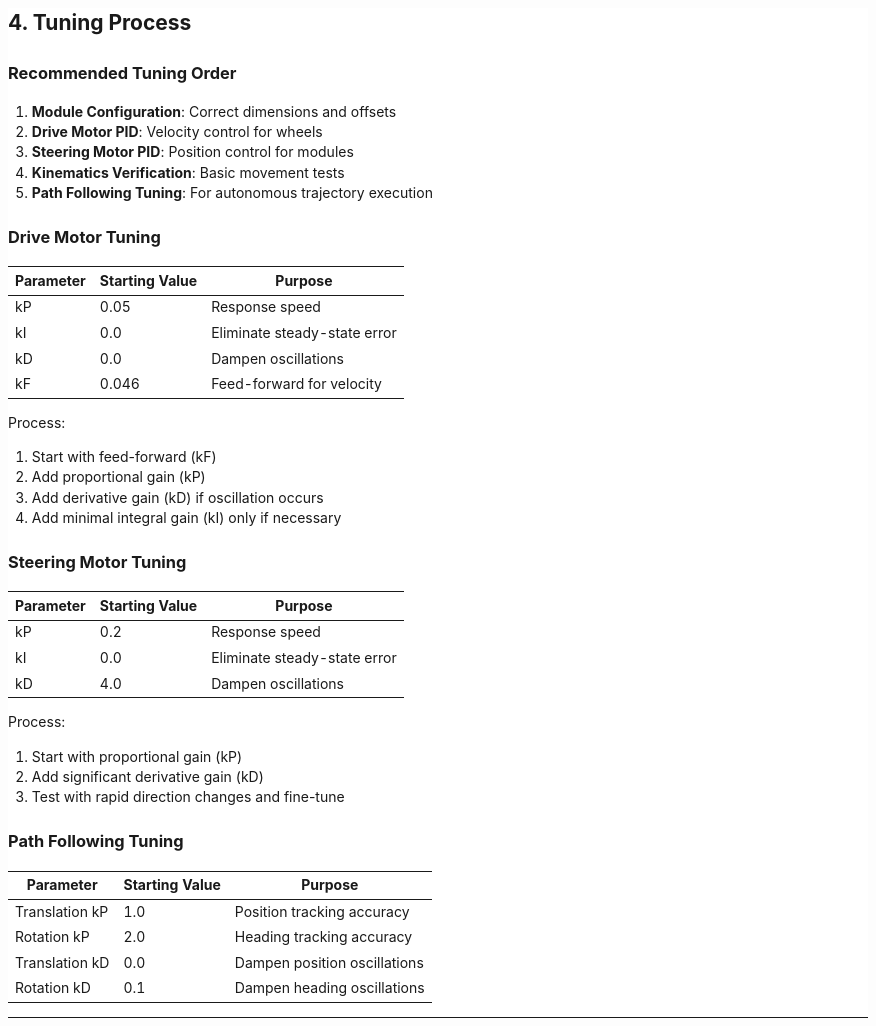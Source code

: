 
## 4. Tuning Process

### Recommended Tuning Order

1. **Module Configuration**: Correct dimensions and offsets
2. **Drive Motor PID**: Velocity control for wheels
3. **Steering Motor PID**: Position control for modules
4. **Kinematics Verification**: Basic movement tests
5. **Path Following Tuning**: For autonomous trajectory execution

### Drive Motor Tuning

| Parameter | Starting Value | Purpose |
|-----------|---------------|---------|
| kP        | 0.05          | Response speed |
| kI        | 0.0           | Eliminate steady-state error |
| kD        | 0.0           | Dampen oscillations |
| kF        | 0.046         | Feed-forward for velocity |

Process:
1. Start with feed-forward (kF)
2. Add proportional gain (kP)
3. Add derivative gain (kD) if oscillation occurs
4. Add minimal integral gain (kI) only if necessary

### Steering Motor Tuning

| Parameter | Starting Value | Purpose |
|-----------|---------------|---------|
| kP        | 0.2           | Response speed |
| kI        | 0.0           | Eliminate steady-state error |
| kD        | 4.0           | Dampen oscillations |

Process:
1. Start with proportional gain (kP)
2. Add significant derivative gain (kD)
3. Test with rapid direction changes and fine-tune

### Path Following Tuning

| Parameter | Starting Value | Purpose |
|-----------|---------------|---------|
| Translation kP | 1.0       | Position tracking accuracy |
| Rotation kP    | 2.0       | Heading tracking accuracy |
| Translation kD | 0.0       | Dampen position oscillations |
| Rotation kD    | 0.1       | Dampen heading oscillations |

---